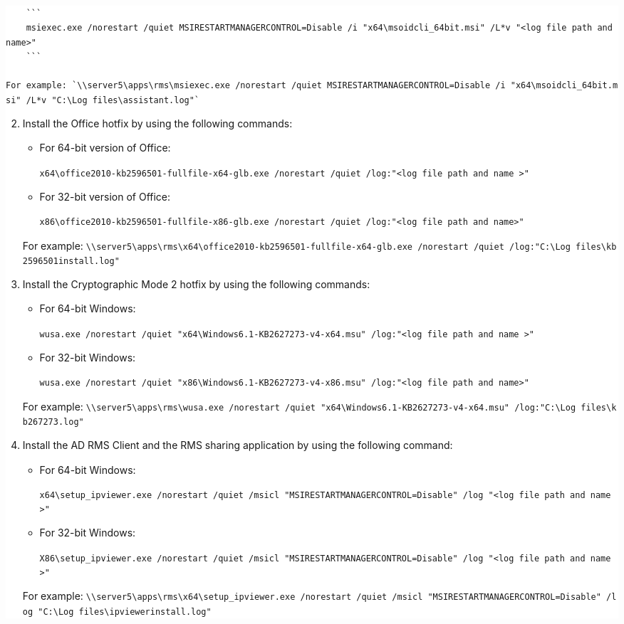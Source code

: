         ```
        msiexec.exe /norestart /quiet MSIRESTARTMANAGERCONTROL=Disable /i "x64\msoidcli_64bit.msi" /L*v "<log file path and name>"
        ```

    For example: `\\server5\apps\rms\msiexec.exe /norestart /quiet MSIRESTARTMANAGERCONTROL=Disable /i "x64\msoidcli_64bit.msi" /L*v "C:\Log files\assistant.log"`

2.  Install the Office hotfix by using the following commands:

    -   For 64-bit version of Office:

        ```
        x64\office2010-kb2596501-fullfile-x64-glb.exe /norestart /quiet /log:"<log file path and name >"
        ```

    -   For 32-bit version of Office:

        ```
        x86\office2010-kb2596501-fullfile-x86-glb.exe /norestart /quiet /log:"<log file path and name>"
        ```

    For example: `\\server5\apps\rms\x64\office2010-kb2596501-fullfile-x64-glb.exe /norestart /quiet /log:"C:\Log files\kb2596501install.log"`

3.  Install the Cryptographic Mode 2 hotfix by using the following commands:

    -   For 64-bit Windows:

        ```
        wusa.exe /norestart /quiet "x64\Windows6.1-KB2627273-v4-x64.msu" /log:"<log file path and name >"
        ```

    -   For 32-bit Windows:

        ```
        wusa.exe /norestart /quiet "x86\Windows6.1-KB2627273-v4-x86.msu" /log:"<log file path and name>"
        ```

    For example: `\\server5\apps\rms\wusa.exe /norestart /quiet "x64\Windows6.1-KB2627273-v4-x64.msu" /log:"C:\Log files\kb267273.log"`

4.  Install the AD RMS Client and the RMS sharing application by using the following command:

    -   For 64-bit Windows:

        ```
        x64\setup_ipviewer.exe /norestart /quiet /msicl "MSIRESTARTMANAGERCONTROL=Disable" /log "<log file path and name >"
        ```

    -   For 32-bit Windows:

        ```
        X86\setup_ipviewer.exe /norestart /quiet /msicl "MSIRESTARTMANAGERCONTROL=Disable" /log "<log file path and name>"
        ```

    For example: `\\server5\apps\rms\x64\setup_ipviewer.exe /norestart /quiet /msicl "MSIRESTARTMANAGERCONTROL=Disable" /log "C:\Log files\ipviewerinstall.log"`
